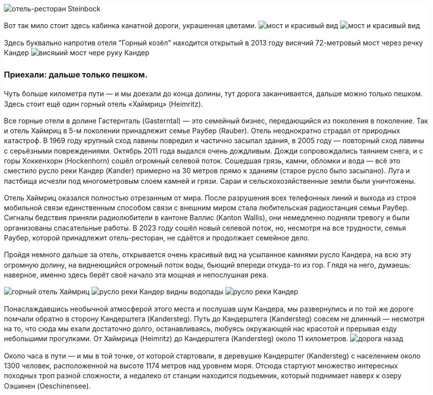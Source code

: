 
![отель-ресторан Steinbock](/assets/images/2025/07/05/12/IMG_6258.jpg)

Вот так мило стоит здесь кабинка канатной дороги, украшенная цветами.
![мост и красивый вид](/assets/images/2025/07/05/12/IMG_6257.jpg)
![мост и красивый вид](/assets/images/2025/07/05/12/IMG_6245.jpg)

Здесь буквально напротив отеля "Горный козёл" находится открытый в 2013 году висячий 72-метровый мост через речку Кандер
![висяыий мост чере руку Кандер](/assets/images/2025/07/05/12/IMG_6248.jpg)

### Приехали: дальше только пешком.
Чуть больше километра пути — и мы доехали до конца долины, тут дорога заканчивается, дальше можно только пешком. Здесь стоит ещё один горный отель «Хаймриц» (Heimritz). 

Все горные отели в долине Гастернталь (Gasterntal) — это семейный бизнес, передающийся из поколения в поколение. Так и отель Хаймриц в 5-м поколении принадлежит семье Раубер (Rauber). Отель неоднократно страдал от природных катастроф. В 1969 году крупный сход лавины повредил и частично засыпал здания, в 2005 году — повторный сход лавины с серьёзными повреждениями.
Октябрь 2011 года выдался очень дождливым. Дожди сопровождались таянием снега, и с горы Хоккенхорн (Hockenhorn) сошёл огромный селевой поток. Сошедшая грязь, камни, обломки и вода — всё это сместило русло реки Кандер (Kander) примерно на 30 метров прямо к зданиям (старое русло было засыпано). Луга и пастбища исчезли под многометровым слоем камней и грязи. Сараи и сельскохозяйственные земли были уничтожены.

Отель Хаймриц оказался полностью отрезанным от мира. После разрушения всех телефонных линий и выхода из строя мобильной связи единственным способом связи с внешним миром стала любительская радиостанция семьи Раубер. Сигналы бедствия приняли радиолюбители в кантоне Валлис (Kanton Wallis), они немедленно подняли тревогу и были организованы спасательные работы.
В 2023 году сошёл новый селевой поток, но, несмотря на все трудности, семья Раубер, которой принадлежит отель-ресторан, не сдаётся и продолжает семейное дело.

Пройдя немного дальше за отель, открывается очень красивый вид на усыпанное камнями русло Кандера, на всю эту огромную долину, на виднеющийся огромный поток воды, бьющий впереди откуда-то из гор. Глядя на него, думаешь: наверное, именно здесь берёт своё начало эта мощная и непослушная река.

![горный отель Хаймриц](/assets/images/2025/07/05/14/IMG_6266.jpg)
![русло реки Кандер видны водопады](/assets/images/2025/07/05/14/IMG_6260.jpg)
![русло реки Кандер](/assets/images/2025/07/05/14/IMG_6261.jpg)


Понаслаждавшись необычной атмосферой этого места и послушав шум Кандера, мы развернулись и по той же дороге помчали обратно в сторону Кандерштега (Kandersteg). Путь до Кандерштега (Kandersteg) совсем не длинный — несмотря на то, что сюда мы ехали достаточно долго, останавливаясь, любуясь окружающей нас красотой и прерывая езду небольшими прогулками. От Хаймрица (Heimritz) до Кандерштега (Kandersteg) около 11 километров.
![дорога назад](/assets/images/2025/07/05/15/IMG_6269.jpg)


Около часа в пути — и мы в той точке, от которой стартовали, в деревушке Кандерштег (Kandersteg) с населением около 1300 человек, расположенной на высоте 1174 метров над уровнем моря. Отсюда стартуют множество интересных походных троп разной сложности, а недалеко от станции находится подъемник, который поднимает наверх к озеру Оэшинен (Oeschinensee).
